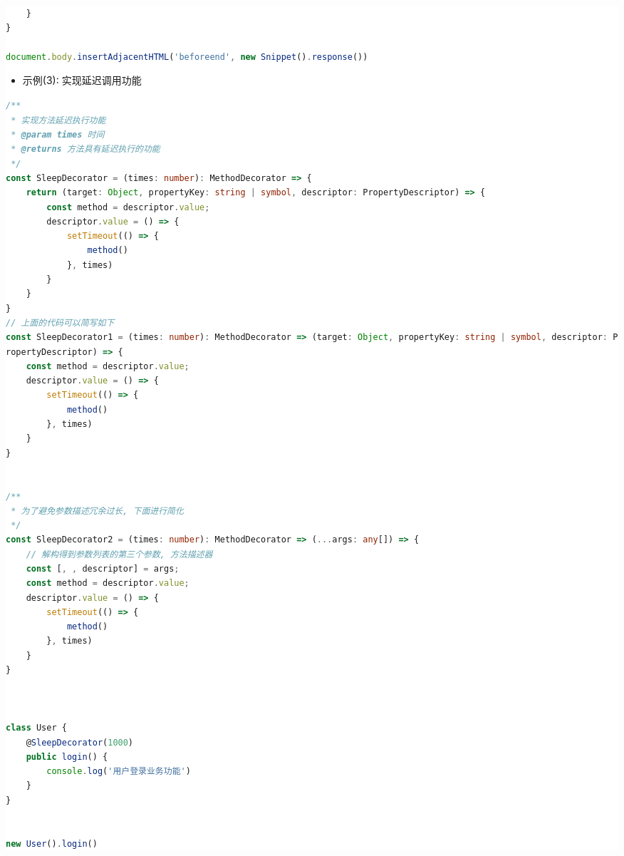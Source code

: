 ```ts
    }
}

document.body.insertAdjacentHTML('beforeend', new Snippet().response())
```

- 示例(3): 实现延迟调用功能
```ts
/**
 * 实现方法延迟执行功能
 * @param times 时间
 * @returns 方法具有延迟执行的功能
 */
const SleepDecorator = (times: number): MethodDecorator => {
    return (target: Object, propertyKey: string | symbol, descriptor: PropertyDescriptor) => {
        const method = descriptor.value;
        descriptor.value = () => {
            setTimeout(() => {
                method()
            }, times)
        }
    }
}
// 上面的代码可以简写如下
const SleepDecorator1 = (times: number): MethodDecorator => (target: Object, propertyKey: string | symbol, descriptor: PropertyDescriptor) => {
    const method = descriptor.value;
    descriptor.value = () => {
        setTimeout(() => {
            method()
        }, times)
    }
}


/**
 * 为了避免参数描述冗余过长, 下面进行简化
 */
const SleepDecorator2 = (times: number): MethodDecorator => (...args: any[]) => {
    // 解构得到参数列表的第三个参数, 方法描述器
    const [, , descriptor] = args;
    const method = descriptor.value;
    descriptor.value = () => {
        setTimeout(() => {
            method()
        }, times)
    }
}



class User {
    @SleepDecorator(1000)
    public login() {
        console.log('用户登录业务功能')
    }
}


new User().login()
```


  [key in Weekday]: string;